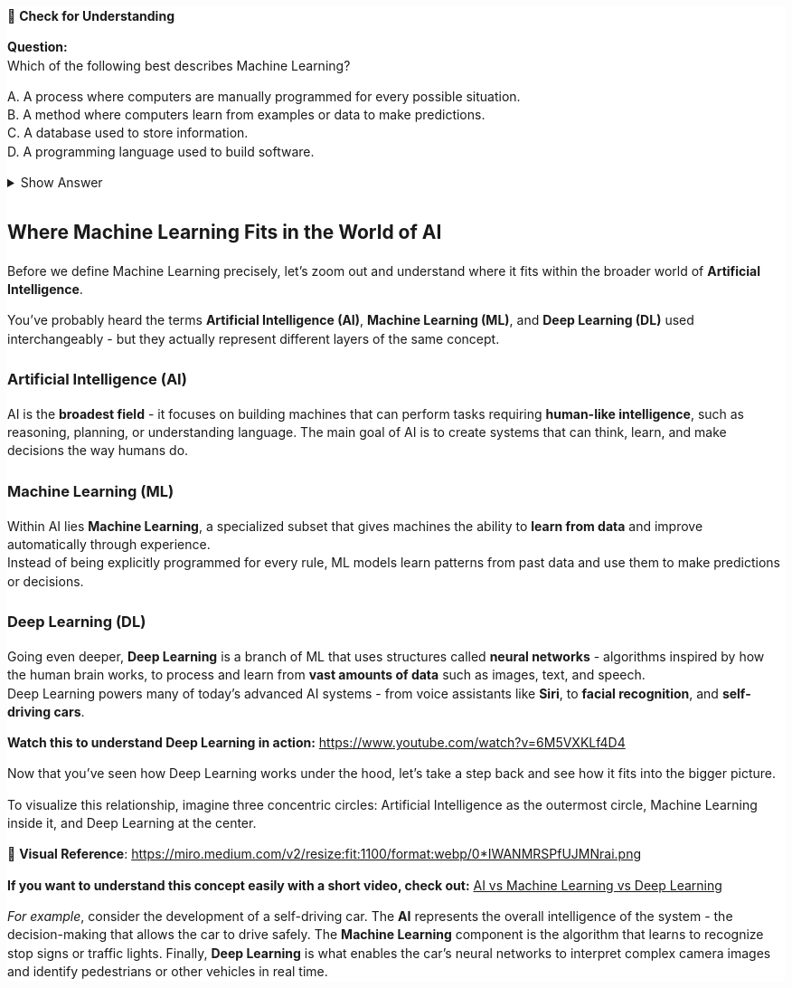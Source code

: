 
💭 **Check for Understanding**

**Question:**  
Which of the following best describes Machine Learning?

A. A process where computers are manually programmed for every possible situation.  
B. A method where computers learn from examples or data to make predictions.  
C. A database used to store information.  
D. A programming language used to build software.

<details><summary>Show Answer</summary></details>

## Where Machine Learning Fits in the World of AI

Before we define Machine Learning precisely, let’s zoom out and understand where it fits within the broader world of **Artificial Intelligence**.

You’ve probably heard the terms **Artificial Intelligence (AI)**, **Machine Learning (ML)**, and **Deep Learning (DL)** used interchangeably - but they actually represent different layers of the same concept.

### Artificial Intelligence (AI)
AI is the **broadest field** - it focuses on building machines that can perform tasks requiring **human-like intelligence**, such as reasoning, planning, or understanding language. The main goal of AI is to create systems that can think, learn, and make decisions the way humans do.

### Machine Learning (ML)
Within AI lies **Machine Learning**, a specialized subset that gives machines the ability to **learn from data** and improve automatically through experience.  
Instead of being explicitly programmed for every rule, ML models learn patterns from past data and use them to make predictions or decisions.

###  Deep Learning (DL)
Going even deeper, **Deep Learning** is a branch of ML that uses structures called **neural networks** - algorithms inspired by how the human brain works, to process and learn from **vast amounts of data** such as images, text, and speech.  
Deep Learning powers many of today’s advanced AI systems - from voice assistants like **Siri**, to **facial recognition**, and **self-driving cars**.

**Watch this to understand Deep Learning in action:** https://www.youtube.com/watch?v=6M5VXKLf4D4

Now that you’ve seen how Deep Learning works under the hood, let’s take a step back and see how it fits into the bigger picture.

To visualize this relationship, imagine three concentric circles: Artificial Intelligence as the outermost circle, Machine Learning inside it, and Deep Learning at the center.

📘 **Visual Reference**: https://miro.medium.com/v2/resize:fit:1100/format:webp/0*IWANMRSPfUJMNrai.png

**If you want to understand this concept easily with a short video, check out:** [AI vs Machine Learning vs Deep Learning](https://www.youtube.com/watch?v=qYNweeDHiyU)

*For example*, consider the development of a self-driving car. The **AI** represents the overall intelligence of the system - the decision-making that allows the car to drive safely. The **Machine Learning** component is the algorithm that learns to recognize stop signs or traffic lights. Finally, **Deep Learning** is what enables the car’s neural networks to interpret complex camera images and identify pedestrians or other vehicles in real time.
